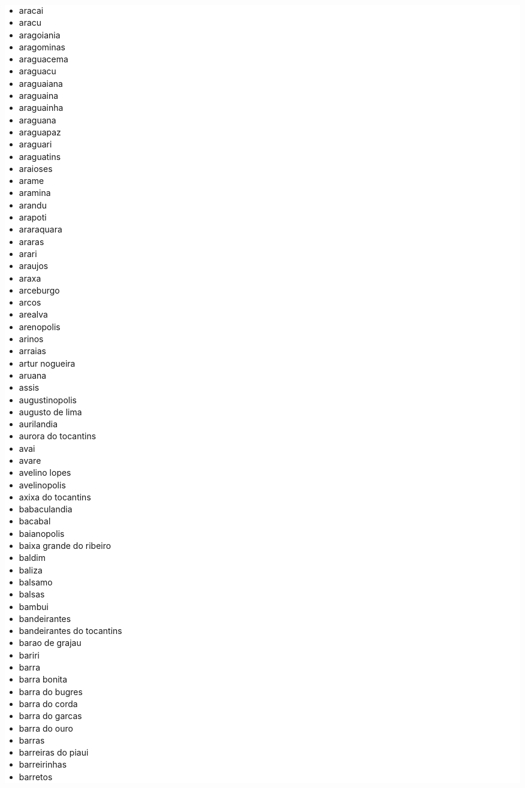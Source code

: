 - aracai
- aracu
- aragoiania
- aragominas
- araguacema
- araguacu
- araguaiana
- araguaina
- araguainha
- araguana
- araguapaz
- araguari
- araguatins
- araioses
- arame
- aramina
- arandu
- arapoti
- araraquara
- araras
- arari
- araujos
- araxa
- arceburgo
- arcos
- arealva
- arenopolis
- arinos
- arraias
- artur nogueira
- aruana
- assis
- augustinopolis
- augusto de lima
- aurilandia
- aurora do tocantins
- avai
- avare
- avelino lopes
- avelinopolis
- axixa do tocantins
- babaculandia
- bacabal
- baianopolis
- baixa grande do ribeiro
- baldim
- baliza
- balsamo
- balsas
- bambui
- bandeirantes
- bandeirantes do tocantins
- barao de grajau
- bariri
- barra
- barra bonita
- barra do bugres
- barra do corda
- barra do garcas
- barra do ouro
- barras
- barreiras do piaui
- barreirinhas
- barretos